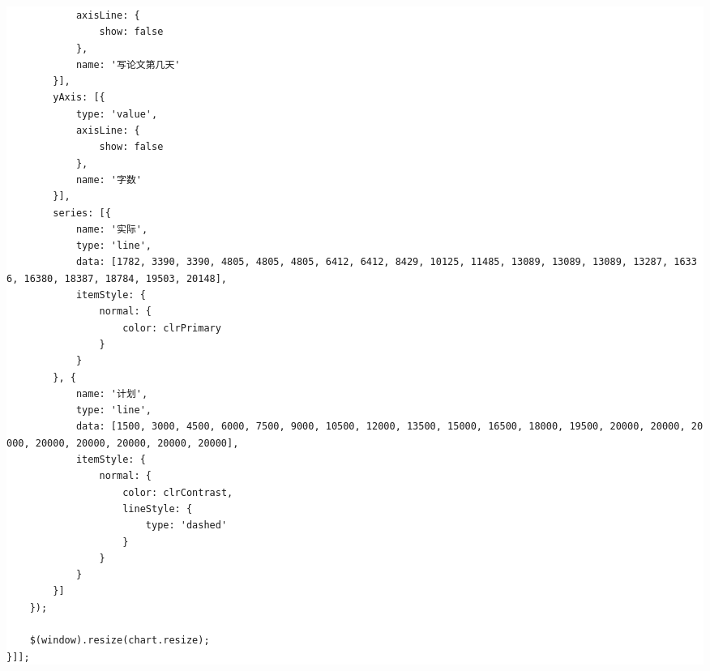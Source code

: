                 axisLine: {
                    show: false
                },
                name: '写论文第几天'
            }],
            yAxis: [{
                type: 'value',
                axisLine: {
                    show: false
                },
                name: '字数'
            }],
            series: [{
                name: '实际',
                type: 'line',
                data: [1782, 3390, 3390, 4805, 4805, 4805, 6412, 6412, 8429, 10125, 11485, 13089, 13089, 13089, 13287, 16336, 16380, 18387, 18784, 19503, 20148],
                itemStyle: {
                    normal: {
                        color: clrPrimary
                    }
                }
            }, {
                name: '计划',
                type: 'line',
                data: [1500, 3000, 4500, 6000, 7500, 9000, 10500, 12000, 13500, 15000, 16500, 18000, 19500, 20000, 20000, 20000, 20000, 20000, 20000, 20000, 20000],
                itemStyle: {
                    normal: {
                        color: clrContrast,
                        lineStyle: {
                            type: 'dashed'
                        }
                    }
                }
            }]
        });

        $(window).resize(chart.resize);
    }]];
</script>
